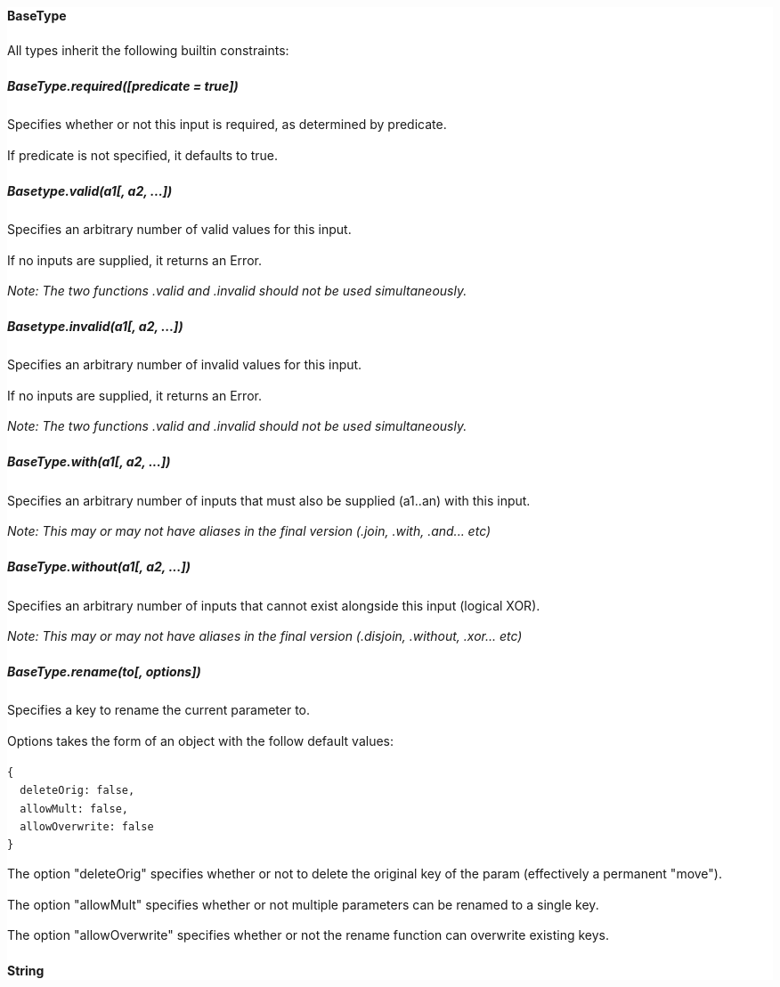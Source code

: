 #### BaseType

All types inherit the following builtin constraints:

##### BaseType.required([predicate = true])

Specifies whether or not this input is required, as determined by predicate.

If predicate is not specified, it defaults to true.

##### Basetype.valid(a1[, a2, ...])

Specifies an arbitrary number of valid values for this input.

If no inputs are supplied, it returns an Error.

*Note: The two functions .valid and .invalid should not be used simultaneously.*

##### Basetype.invalid(a1[, a2, ...])

Specifies an arbitrary number of invalid values for this input.

If no inputs are supplied, it returns an Error.

*Note: The two functions .valid and .invalid should not be used simultaneously.*

##### BaseType.with(a1[, a2, ...])

Specifies an arbitrary number of inputs that must also be supplied (a1..an) with this input.

*Note: This may or may not have aliases in the final version (.join, .with, .and... etc)*

##### BaseType.without(a1[, a2, ...])

Specifies an arbitrary number of inputs that cannot exist alongside this input (logical XOR).

*Note: This may or may not have aliases in the final version (.disjoin, .without, .xor... etc)*

##### BaseType.rename(to[, options])

Specifies a key to rename the current parameter to.

Options takes the form of an object with the follow default values:

    {
      deleteOrig: false,
      allowMult: false,
      allowOverwrite: false
    }

The option "deleteOrig" specifies whether or not to delete the original key of the param (effectively a permanent "move").

The option "allowMult" specifies whether or not multiple parameters can be renamed to a single key.

The option "allowOverwrite" specifies whether or not the rename function can overwrite existing keys.


#### String
